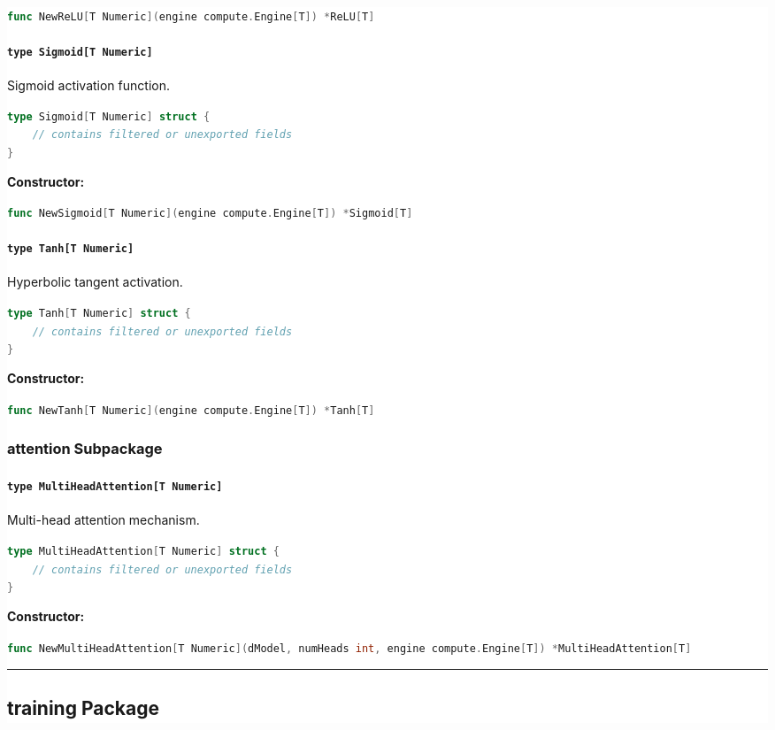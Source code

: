 ```go
func NewReLU[T Numeric](engine compute.Engine[T]) *ReLU[T]
```

#### `type Sigmoid[T Numeric]`

Sigmoid activation function.

```go
type Sigmoid[T Numeric] struct {
    // contains filtered or unexported fields
}
```

**Constructor:**

```go
func NewSigmoid[T Numeric](engine compute.Engine[T]) *Sigmoid[T]
```

#### `type Tanh[T Numeric]`

Hyperbolic tangent activation.

```go
type Tanh[T Numeric] struct {
    // contains filtered or unexported fields
}
```

**Constructor:**

```go
func NewTanh[T Numeric](engine compute.Engine[T]) *Tanh[T]
```

### attention Subpackage

#### `type MultiHeadAttention[T Numeric]`

Multi-head attention mechanism.

```go
type MultiHeadAttention[T Numeric] struct {
    // contains filtered or unexported fields
}
```

**Constructor:**

```go
func NewMultiHeadAttention[T Numeric](dModel, numHeads int, engine compute.Engine[T]) *MultiHeadAttention[T]
```

---

## training Package
